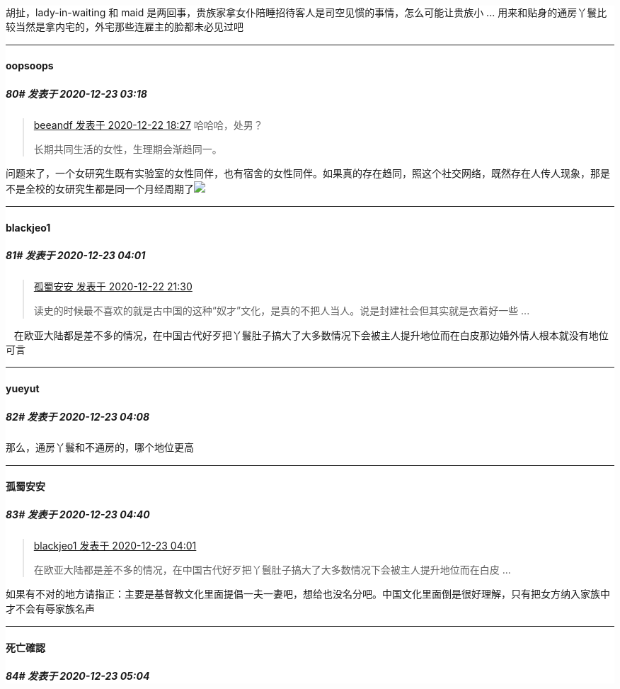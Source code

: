 胡扯，lady-in-waiting 和 maid 是两回事，贵族家拿女仆陪睡招待客人是司空见惯的事情，怎么可能让贵族小 ...</blockquote>
用来和贴身的通房丫鬟比较当然是拿内宅的，外宅那些连雇主的脸都未必见过吧


-----

####  oopsoops  
##### 80#       发表于 2020-12-23 03:18


<blockquote><a href="httphttps://bbs.saraba1st.com/2b/forum.php?mod=redirect&amp;goto=findpost&amp;pid=49809905&amp;ptid=1979014" target="_blank">beeandf 发表于 2020-12-22 18:27</a>
哈哈哈，处男？

长期共同生活的女性，生理期会渐趋同一。</blockquote>
问题来了，一个女研究生既有实验室的女性同伴，也有宿舍的女性同伴。如果真的存在趋同，照这个社交网络，既然存在人传人现象，那是不是全校的女研究生都是同一个月经周期了<img src="https://static.saraba1st.com/image/smiley/face2017/037.png" referrerpolicy="no-referrer">


-----

####  blackjeo1  
##### 81#       发表于 2020-12-23 04:01


<blockquote><a href="httphttps://bbs.saraba1st.com/2b/forum.php?mod=redirect&amp;goto=findpost&amp;pid=49811807&amp;ptid=1979014" target="_blank">孤蜀安安 发表于 2020-12-22 21:30</a>

读史的时候最不喜欢的就是古中国的这种“奴才”文化，是真的不把人当人。说是封建社会但其实就是衣着好一些 ...</blockquote>
   在欧亚大陆都是差不多的情况，在中国古代好歹把丫鬟肚子搞大了大多数情况下会被主人提升地位而在白皮那边婚外情人根本就没有地位可言


-----

####  yueyut  
##### 82#       发表于 2020-12-23 04:08


那么，通房丫鬟和不通房的，哪个地位更高


-----

####  孤蜀安安  
##### 83#       发表于 2020-12-23 04:40


<blockquote><a href="httphttps://bbs.saraba1st.com/2b/forum.php?mod=redirect&amp;goto=findpost&amp;pid=49814013&amp;ptid=1979014" target="_blank">blackjeo1 发表于 2020-12-23 04:01</a>

在欧亚大陆都是差不多的情况，在中国古代好歹把丫鬟肚子搞大了大多数情况下会被主人提升地位而在白皮 ...</blockquote>
如果有不对的地方请指正：主要是基督教文化里面提倡一夫一妻吧，想给也没名分吧。中国文化里面倒是很好理解，只有把女方纳入家族中才不会有辱家族名声


-----

####  死亡確認  
##### 84#       发表于 2020-12-23 05:04
